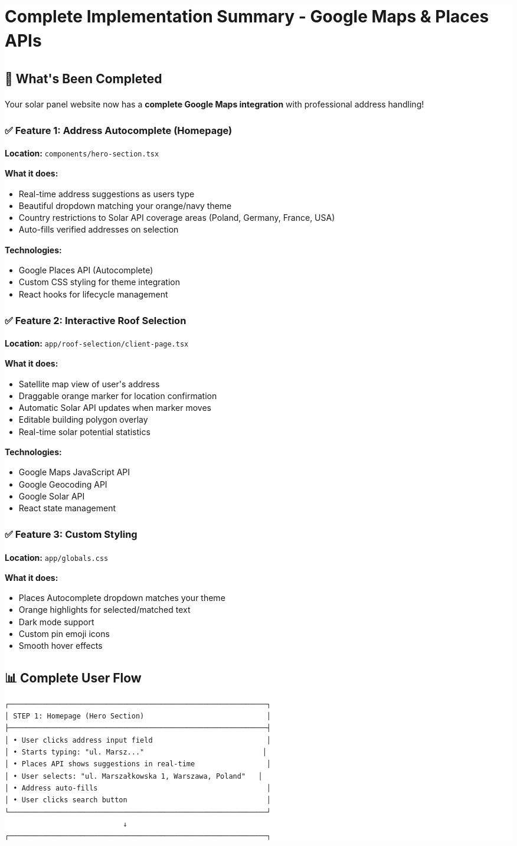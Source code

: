 # Complete Implementation Summary - Google Maps & Places APIs

## 🎉 What's Been Completed

Your solar panel website now has a **complete Google Maps integration** with professional address handling!

### ✅ Feature 1: Address Autocomplete (Homepage)
**Location:** `components/hero-section.tsx`

**What it does:**
- Real-time address suggestions as users type
- Beautiful dropdown matching your orange/navy theme
- Country restrictions to Solar API coverage areas (Poland, Germany, France, USA)
- Auto-fills verified addresses on selection

**Technologies:**
- Google Places API (Autocomplete)
- Custom CSS styling for theme integration
- React hooks for lifecycle management

### ✅ Feature 2: Interactive Roof Selection
**Location:** `app/roof-selection/client-page.tsx`

**What it does:**
- Satellite map view of user's address
- Draggable orange marker for location confirmation
- Automatic Solar API updates when marker moves
- Editable building polygon overlay
- Real-time solar potential statistics

**Technologies:**
- Google Maps JavaScript API
- Google Geocoding API
- Google Solar API
- React state management

### ✅ Feature 3: Custom Styling
**Location:** `app/globals.css`

**What it does:**
- Places Autocomplete dropdown matches your theme
- Orange highlights for selected/matched text
- Dark mode support
- Custom pin emoji icons
- Smooth hover effects

## 📊 Complete User Flow

```
┌─────────────────────────────────────────────────────────────┐
│ STEP 1: Homepage (Hero Section)                             │
├─────────────────────────────────────────────────────────────┤
│ • User clicks address input field                           │
│ • Starts typing: "ul. Marsz..."                            │
│ • Places API shows suggestions in real-time                 │
│ • User selects: "ul. Marszałkowska 1, Warszawa, Poland"   │
│ • Address auto-fills                                        │
│ • User clicks search button                                 │
└─────────────────────────────────────────────────────────────┘
                            ↓
┌─────────────────────────────────────────────────────────────┐
```